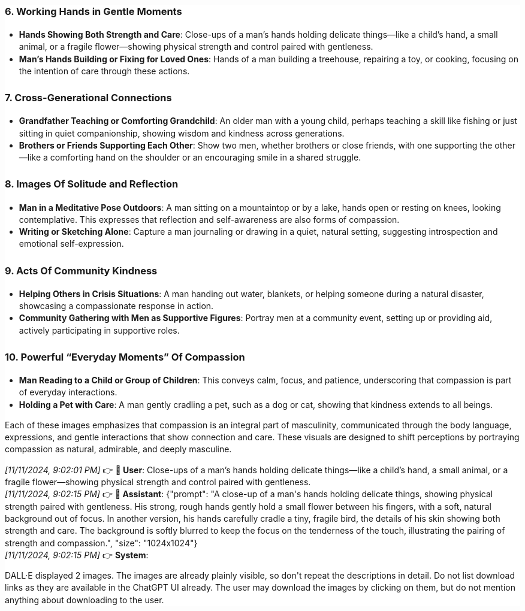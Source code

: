 ### 6. **Working Hands in Gentle Moments**
   - **Hands Showing Both Strength and Care**: Close-ups of a man’s hands holding delicate things—like a child’s hand, a small animal, or a fragile flower—showing physical strength and control paired with gentleness.
   - **Man’s Hands Building or Fixing for Loved Ones**: Hands of a man building a treehouse, repairing a toy, or cooking, focusing on the intention of care through these actions.

### 7. **Cross-Generational Connections**
   - **Grandfather Teaching or Comforting Grandchild**: An older man with a young child, perhaps teaching a skill like fishing or just sitting in quiet companionship, showing wisdom and kindness across generations.
   - **Brothers or Friends Supporting Each Other**: Show two men, whether brothers or close friends, with one supporting the other—like a comforting hand on the shoulder or an encouraging smile in a shared struggle.

### 8. **Images Of Solitude and Reflection**
   - **Man in a Meditative Pose Outdoors**: A man sitting on a mountaintop or by a lake, hands open or resting on knees, looking contemplative. This expresses that reflection and self-awareness are also forms of compassion.
   - **Writing or Sketching Alone**: Capture a man journaling or drawing in a quiet, natural setting, suggesting introspection and emotional self-expression.

### 9. **Acts Of Community Kindness**
   - **Helping Others in Crisis Situations**: A man handing out water, blankets, or helping someone during a natural disaster, showcasing a compassionate response in action.
   - **Community Gathering with Men as Supportive Figures**: Portray men at a community event, setting up or providing aid, actively participating in supportive roles.

### 10. **Powerful “Everyday Moments” Of Compassion**
   - **Man Reading to a Child or Group of Children**: This conveys calm, focus, and patience, underscoring that compassion is part of everyday interactions.
   - **Holding a Pet with Care**: A man gently cradling a pet, such as a dog or cat, showing that kindness extends to all beings.

Each of these images emphasizes that compassion is an integral part of masculinity, communicated through the body language, expressions, and gentle interactions that show connection and care. These visuals are designed to shift perceptions by portraying compassion as natural, admirable, and deeply masculine.<br>

<i>[11/11/2024, 9:02:01 PM]</i> 👉 <b>👤 User</b>: Close-ups of a man’s hands holding delicate things—like a child’s hand, a small animal, or a fragile flower—showing physical strength and control paired with gentleness.<br>
<i>[11/11/2024, 9:02:15 PM]</i> 👉 <b>🤖 Assistant</b>: {"prompt": "A close-up of a man's hands holding delicate things, showing physical strength paired with gentleness. His strong, rough hands gently hold a small flower between his fingers, with a soft, natural background out of focus. In another version, his hands carefully cradle a tiny, fragile bird, the details of his skin showing both strength and care. The background is softly blurred to keep the focus on the tenderness of the touch, illustrating the pairing of strength and compassion.", "size": "1024x1024"}<br>
<i>[11/11/2024, 9:02:15 PM]</i> 👉 <b>System</b>: 

DALL·E displayed 2 images. The images are already plainly visible, so don't repeat the descriptions in detail. Do not list download links as they are available in the ChatGPT UI already. The user may download the images by clicking on them, but do not mention anything about downloading to the user.<br>
